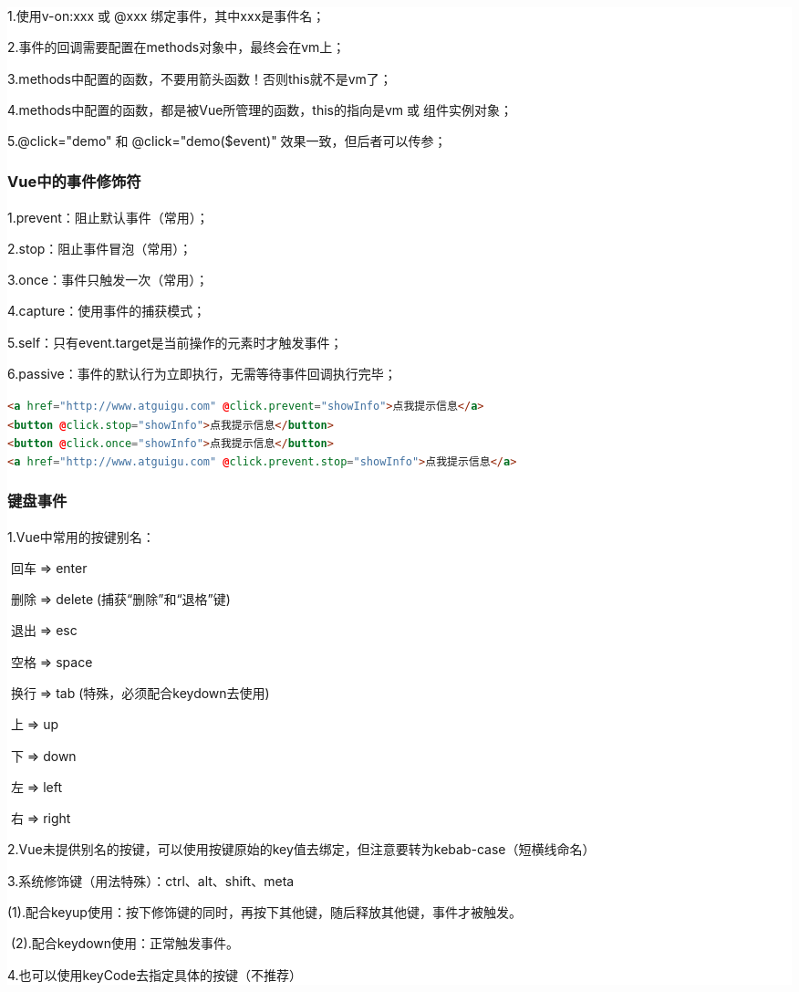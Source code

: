    1.使用v-on:xxx 或 @xxx 绑定事件，其中xxx是事件名；

   2.事件的回调需要配置在methods对象中，最终会在vm上；

   3.methods中配置的函数，不要用箭头函数！否则this就不是vm了；

   4.methods中配置的函数，都是被Vue所管理的函数，this的指向是vm 或 组件实例对象；

   5.@click="demo" 和 @click="demo($event)" 效果一致，但后者可以传参；

### Vue中的事件修饰符

  1.prevent：阻止默认事件（常用）；

  2.stop：阻止事件冒泡（常用）；

  3.once：事件只触发一次（常用）；

  4.capture：使用事件的捕获模式；

  5.self：只有event.target是当前操作的元素时才触发事件；

  6.passive：事件的默认行为立即执行，无需等待事件回调执行完毕；

```HTML
<a href="http://www.atguigu.com" @click.prevent="showInfo">点我提示信息</a>
<button @click.stop="showInfo">点我提示信息</button>
<button @click.once="showInfo">点我提示信息</button>
<a href="http://www.atguigu.com" @click.prevent.stop="showInfo">点我提示信息</a>
```

### 键盘事件

 1.Vue中常用的按键别名：

​    回车 => enter

​    删除 => delete (捕获“删除”和“退格”键)

​    退出 => esc

​    空格 => space

​    换行 => tab (特殊，必须配合keydown去使用)

​    上 => up

​    下 => down

​    左 => left

​    右 => right

 2.Vue未提供别名的按键，可以使用按键原始的key值去绑定，但注意要转为kebab-case（短横线命名）

 3.系统修饰键（用法特殊）：ctrl、alt、shift、meta

​    (1).配合keyup使用：按下修饰键的同时，再按下其他键，随后释放其他键，事件才被触发。

​    (2).配合keydown使用：正常触发事件。

 4.也可以使用keyCode去指定具体的按键（不推荐）
